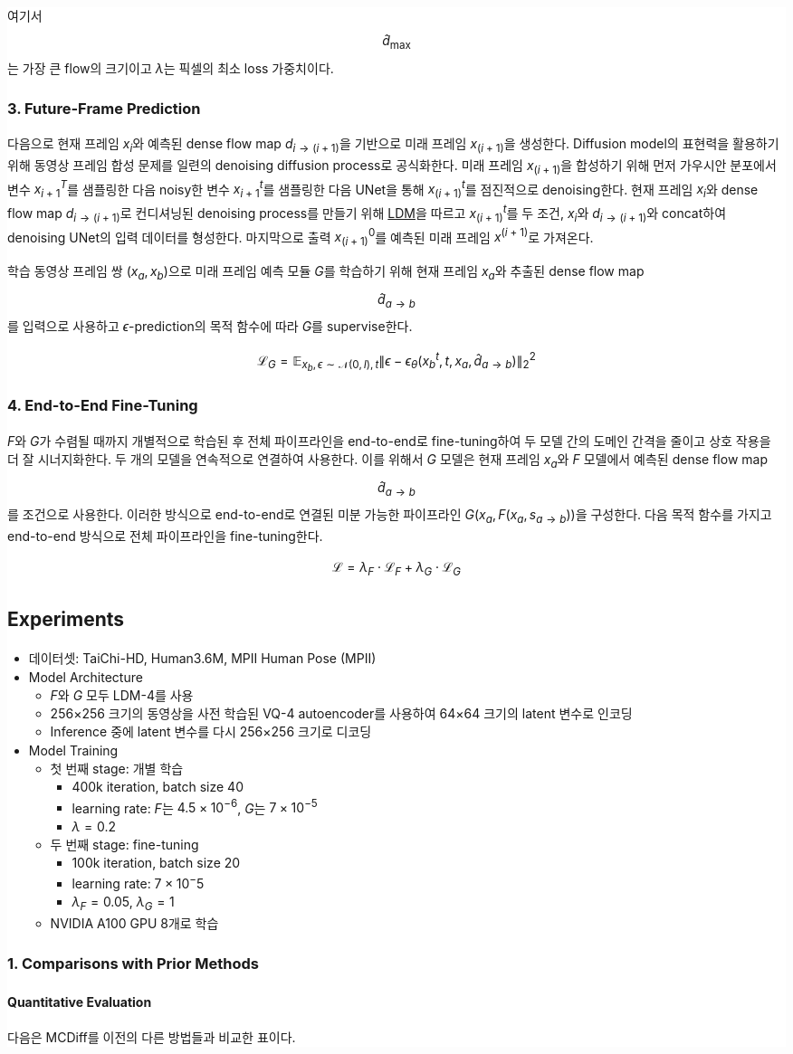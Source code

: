 여기서 $$\hat{d}_\textrm{max}$$는 가장 큰 flow의 크기이고 $\lambda$는 픽셀의 최소 loss 가중치이다. 

### 3. Future-Frame Prediction
다음으로 현재 프레임 $x_i$와 예측된 dense flow map $d_{i \rightarrow (i+1)}$을 기반으로 미래 프레임 $x_{(i+1)}$을 생성한다. Diffusion model의 표현력을 활용하기 위해 동영상 프레임 합성 문제를 일련의 denoising diffusion process로 공식화한다. 미래 프레임 $x_{(i+1)}$을 합성하기 위해 먼저 가우시안 분포에서 변수 $x_{i+1}^T$를 샘플링한 다음 noisy한 변수 $x_{i+1}^t$를 샘플링한 다음 UNet을 통해 $x_{(i+1)}^t$를 점진적으로 denoising한다. 현재 프레임 $x_i$와 dense flow map $d_{i \rightarrow (i+1)}$로 컨디셔닝된 denoising process를 만들기 위해 [LDM](https://kimjy99.github.io/논문리뷰/ldm)을 따르고 $x_{(i+1)}^t$를 두 조건, $x_i$와 $d_{i \rightarrow (i+1)}$와 concat하여 denoising UNet의 입력 데이터를 형성한다. 마지막으로 출력 $x_{(i+1)}^0$를 예측된 미래 프레임 $x^{(i+1)}$로 가져온다.

학습 동영상 프레임 쌍 $(x_a, x_b)$으로 미래 프레임 예측 모듈 $G$를 학습하기 위해 현재 프레임 $x_a$와 추출된 dense flow map $$\hat{d}_{a \rightarrow b}$$를 입력으로 사용하고 $\epsilon$-prediction의 목적 함수에 따라 $G$를 supervise한다.

$$
\begin{equation}
\mathcal{L}_G = \mathbb{E}_{x_b, \epsilon \sim \mathcal{N}(0,I), t} \| \epsilon - \epsilon_\theta (x_b^t, t, x_a, \hat{d}_{a \rightarrow b}) \|_2^2
\end{equation}
$$

### 4. End-to-End Fine-Tuning
$F$와 $G$가 수렴될 때까지 개별적으로 학습된 후 전체 파이프라인을 end-to-end로 fine-tuning하여 두 모델 간의 도메인 간격을 줄이고 상호 작용을 더 잘 시너지화한다. 두 개의 모델을 연속적으로 연결하여 사용한다. 이를 위해서 $G$ 모델은 현재 프레임 $x_a$와 $F$ 모델에서 예측된 dense flow map $$\hat{d}_{a \rightarrow b}$$를 조건으로 사용한다. 이러한 방식으로 end-to-end로 연결된 미분 가능한 파이프라인 $G(x_a, F (x_a, s_{a \rightarrow b}))$을 구성한다. 다음 목적 함수를 가지고 end-to-end 방식으로 전체 파이프라인을 fine-tuning한다.

$$
\begin{equation}
\mathcal{L} = \lambda_F \cdot \mathcal{L}_F  + \lambda_G \cdot \mathcal{L}_G
\end{equation}
$$

## Experiments
- 데이터셋: TaiChi-HD, Human3.6M, MPII Human Pose (MPII)
- Model Architecture
  - $F$와 $G$ 모두 LDM-4를 사용
  - 256$\times$256 크기의 동영상을 사전 학습된 VQ-4 autoencoder를 사용하여 64$\times$64 크기의 latent 변수로 인코딩
  - Inference 중에 latent 변수를 다시 256$\times$256 크기로 디코딩
- Model Training
  - 첫 번째 stage: 개별 학습
    - 400k iteration, batch size 40
    - learning rate: $F$는 $4.5 \times 10^{-6}$, $G$는 $7 \times 10^{-5}$
    - $\lambda = 0.2$
  - 두 번째 stage: fine-tuning
    - 100k iteration, batch size 20
    - learning rate: $7 \times 10^-5$
    - $\lambda_F = 0.05$, $\lambda_G = 1$
  - NVIDIA A100 GPU 8개로 학습

### 1. Comparisons with Prior Methods
#### Quantitative Evaluation
다음은 MCDiff를 이전의 다른 방법들과 비교한 표이다.
